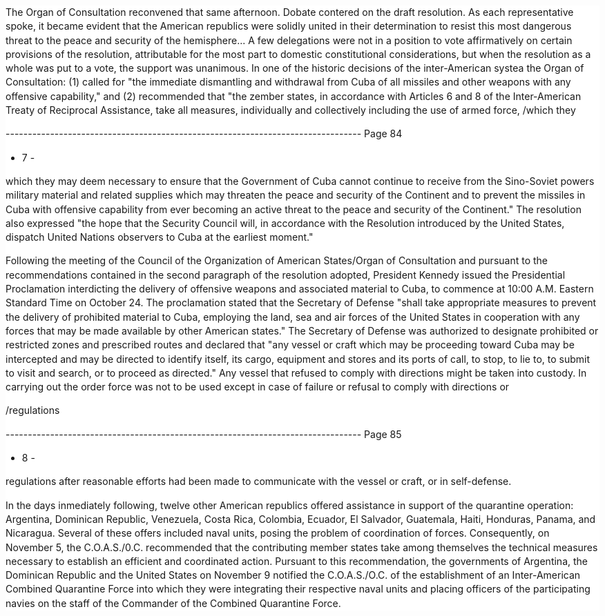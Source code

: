 The Organ of Consultation reconvened that same afternoon. Dobate contered
on the draft resolution. As each representative spoke, it became evident that
the American republics were solidly united in their determination to resist
this most dangerous threat to the peace and security of the hemisphere... A few
delegations were not in a position to vote affirmatively on certain provisions
of the resolution, attributable for the most part to domestic constitutional
considerations, but when the resolution as a whole was put to a vote, the support
was unanimous. In one of the historic decisions of the inter-American systea
the Organ of Consultation: (1) called for "the immediate dismantling and
withdrawal from Cuba of all missiles and other weapons with any offensive
capability," and (2) recommended that "the zember states, in accordance with
Articles 6 and 8 of the Inter-American Treaty of Reciprocal Assistance, take
all measures, individually and collectively including the use of armed force,
/which they


-------------------------------------------------------------------------------- Page 84

- 7 -

which they may deem necessary to ensure that the Government of Cuba cannot continue to receive from the Sino-Soviet powers military material and related supplies which may threaten the peace and security of the Continent and to prevent the missiles in Cuba with offensive capability from ever becoming an active threat to the peace and security of the Continent." The resolution also expressed "the hope that the Security Council will, in accordance with the Resolution introduced by the United States, dispatch United Nations observers to Cuba at the earliest moment."

Following the meeting of the Council of the Organization of American States/Organ of Consultation and pursuant to the recommendations contained in the second paragraph of the resolution adopted, President Kennedy issued the Presidential Proclamation interdicting the delivery of offensive weapons and associated material to Cuba, to commence at 10:00 A.M. Eastern Standard Time on October 24. The proclamation stated that the Secretary of Defense "shall take appropriate measures to prevent the delivery of prohibited material to Cuba, employing the land, sea and air forces of the United States in cooperation with any forces that may be made available by other American states." The Secretary of Defense was authorized to designate prohibited or restricted zones and prescribed routes and declared that "any vessel or craft which may be proceeding toward Cuba may be intercepted and may be directed to identify itself, its cargo, equipment and stores and its ports of call, to stop, to lie to, to submit to visit and search, or to proceed as directed." Any vessel that refused to comply with directions might be taken into custody. In carrying out the order force was not to be used except in case of failure or refusal to comply with directions or

/regulations


-------------------------------------------------------------------------------- Page 85

- 8 -

regulations after reasonable efforts had been made to communicate with the
vessel or craft, or in self-defense.

In the days inmediately following, twelve other American republics offered
assistance in support of the quarantine operation: Argentina, Dominican
Republic, Venezuela, Costa Rica, Colombia, Ecuador, El Salvador, Guatemala,
Haiti, Honduras, Panama, and Nicaragua. Several of these offers included naval
units, posing the problem of coordination of forces. Consequently, on November 5,
the C.O.A.S./0.C. recommended that the contributing member states take among
themselves the technical measures necessary to establish an efficient and
coordinated action. Pursuant to this recommendation, the governments of Argentina,
the Dominican Republic and the United States on November 9 notified the
C.O.A.S./O.C. of the establishment of an Inter-American Combined Quarantine
Force into which they were integrating their respective naval units and placing
officers of the participating navies on the staff of the Commander of the
Combined Quarantine Force.
